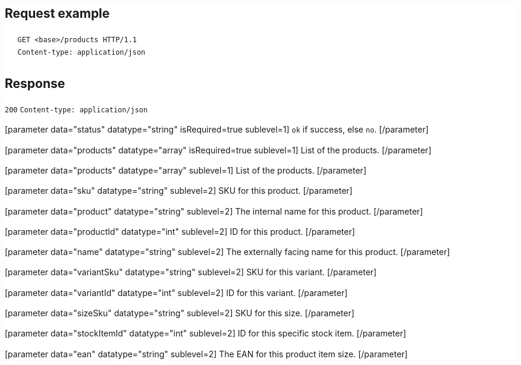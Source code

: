 ## Request example

```http
   GET <base>/products HTTP/1.1
   Content-type: application/json
```

## Response

`200` `Content-type: application/json`

[parameter data="status" datatype="string" isRequired=true sublevel=1]
``ok`` if success, else ``no``.
[/parameter]

[parameter data="products" datatype="array" isRequired=true sublevel=1]
List of the products.
[/parameter]

[parameter data="products" datatype="array" sublevel=1]
List of the products.
[/parameter]

[parameter data="sku" datatype="string" sublevel=2]
SKU for this product.
[/parameter]

[parameter data="product" datatype="string" sublevel=2]
The internal name for this product.
[/parameter]

[parameter data="productId" datatype="int" sublevel=2]
ID for this product.
[/parameter]

[parameter data="name" datatype="string" sublevel=2]
The externally facing name for this product.
[/parameter]

[parameter data="variantSku" datatype="string" sublevel=2]
SKU for this variant.
[/parameter]

[parameter data="variantId" datatype="int" sublevel=2]
ID for this variant.
[/parameter]

[parameter data="sizeSku" datatype="string" sublevel=2]
SKU for this size.
[/parameter]

[parameter data="stockItemId" datatype="int" sublevel=2]
ID for this specific stock item.
[/parameter]

[parameter data="ean" datatype="string" sublevel=2]
The EAN for this product item size.
[/parameter]
